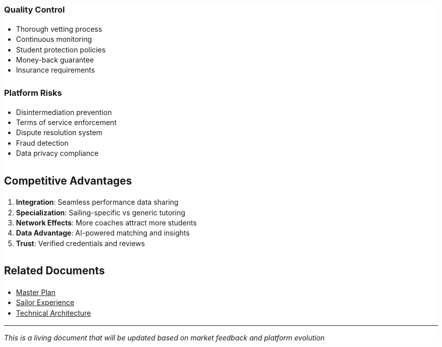 ### Quality Control
- Thorough vetting process
- Continuous monitoring
- Student protection policies
- Money-back guarantee
- Insurance requirements

### Platform Risks
- Disintermediation prevention
- Terms of service enforcement
- Dispute resolution system
- Fraud detection
- Data privacy compliance

## Competitive Advantages
1. **Integration**: Seamless performance data sharing
2. **Specialization**: Sailing-specific vs generic tutoring
3. **Network Effects**: More coaches attract more students
4. **Data Advantage**: AI-powered matching and insights
5. **Trust**: Verified credentials and reviews

## Related Documents
- [Master Plan](./regattaflow-master-plan.md)
- [Sailor Experience](./sailor-experience.md)
- [Technical Architecture](./technical-architecture.md)

---
*This is a living document that will be updated based on market feedback and platform evolution*